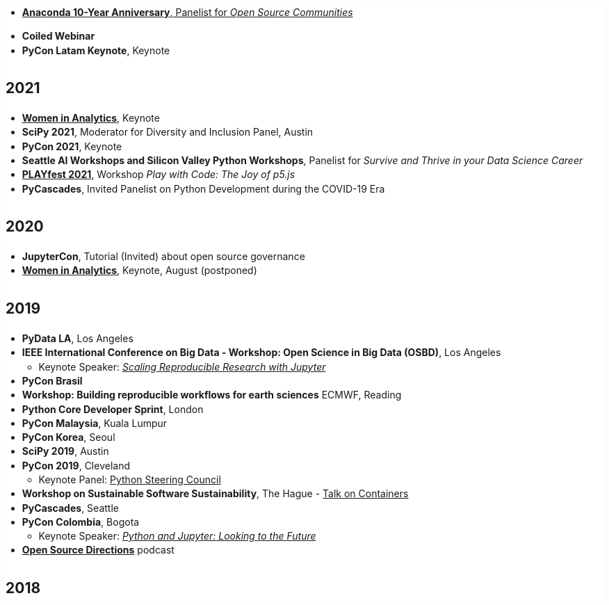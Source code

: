 - [**Anaconda 10-Year Anniversary**, Panelist for _Open Source Communities_](https://youtu.be/gzgiUx8mRNU)

<iframe width="560" height="315" src="https://www.youtube.com/embed/gzgiUx8mRNU" title="YouTube video player" frameborder="0" allow="accelerometer; autoplay; clipboard-write; encrypted-media; gyroscope; picture-in-picture" allowfullscreen></iframe>

- **Coiled Webinar**
- **PyCon Latam Keynote**, Keynote

## 2021

- [**Women in Analytics**](https://womeninanalytics.com/conference/), Keynote
- **SciPy 2021**, Moderator for Diversity and Inclusion Panel, Austin
- **PyCon 2021**, Keynote
- **Seattle AI Workshops and Silicon Valley Python Workshops**, Panelist for _Survive and Thrive in your Data Science Career_
- [**PLAYfest 2021**](https://www.playfullearninglab.org/playfest-2021), Workshop _Play with Code: The Joy of p5.js_
- **PyCascades**, Invited Panelist on Python Development during the COVID-19 Era

## 2020

- **JupyterCon**, Tutorial (Invited) about open source governance
- [**Women in Analytics**](https://womeninanalytics.com/conference/), Keynote, August (postponed)

## 2019

- **PyData LA**, Los Angeles
- **IEEE International Conference on Big Data - Workshop: Open Science in Big Data (OSBD)**, Los Angeles
  - Keynote Speaker: [_Scaling Reproducible Research with Jupyter_](https://speakerdeck.com/willingc/scaling-reproducible-research-with-jupyter-3bd32b77-1896-45da-ba57-9f3c2eba49a9)
- **PyCon Brasil**
- **Workshop: Building reproducible workflows for earth sciences** ECMWF, Reading
- **Python Core Developer Sprint**, London
- **PyCon Malaysia**, Kuala Lumpur
- **PyCon Korea**, Seoul
- **SciPy 2019**, Austin
- **PyCon 2019**, Cleveland
  - Keynote Panel: [Python Steering Council](https://us.pycon.org/2019/keynote-speakers/)
- **Workshop on Sustainable Software Sustainability**, The Hague - [Talk on Containers](https://www.software.ac.uk/wosss19)
- **PyCascades**, Seattle
- **PyCon Colombia**, Bogota
  - Keynote Speaker: [_Python and Jupyter: Looking to the Future_](https://speakerdeck.com/willingc/python-and-jupyter-looking-to-the-future)
- [**Open Source Directions**](https://youtu.be/HzyfFSLfHiQ) podcast

## 2018
